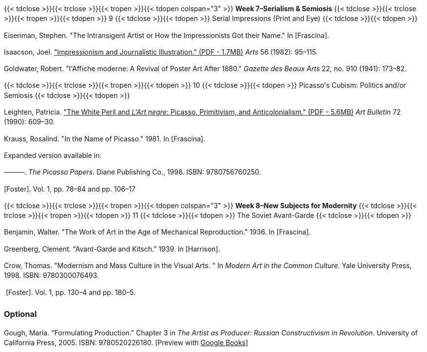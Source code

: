{{< tdclose >}}{{< trclose >}}{{< tropen >}}{{< tdopen colspan="3" >}}
**Week 7–Serialism & Semiosis**
{{< tdclose >}}{{< trclose >}}{{< tropen >}}{{< tdopen >}}
9
{{< tdclose >}}{{< tdopen >}}
Serial Impressions (Print and Eye)
{{< tdclose >}}{{< tdopen >}}

Eisenman, Stephen. "The Intransigent Artist or How the Impressionists Got their Name." In \[Frascina\].

Isaacson, Joel. ["Impressionism and Journalistic Illustration." (PDF - 1.7MB)](https://www.msu.edu/course/ha/446/joelisaacson.pdf) *Arts* 56 (1982): 95–115.

Goldwater, Robert. "l'Affiche moderne: A Revival of Poster Art After 1880." *Gazette des Beaux Arts* 22, no. 910 (1941): 173–82.

{{< tdclose >}}{{< trclose >}}{{< tropen >}}{{< tdopen >}}
10
{{< tdclose >}}{{< tdopen >}}
Picasso's Cubism: Politics and/or Semiosis
{{< tdclose >}}{{< tdopen >}}

Leighten, Patricia. ["The White Peril and *L'Art negre*: Picasso, Primitivism, and Anticolonialism." (PDF - 5.6MB)](http://www.csus.edu/indiv/o/obriene/art116/Readings/Leighton%20Primitivism%20and%20Anticolonialism.pdf) *Art Bulletin* 72 (1990): 609–30.

Krauss, Rosalind. "In the Name of Picasso." 1981. In \[Frascina\].

Expanded version available in:

———. *The Picasso Papers*. Diane Publishing Co., 1998. ISBN: 9780756760250.

\[Foster\]. Vol. 1, pp. 78–84 and pp. 106–17 

{{< tdclose >}}{{< trclose >}}{{< tropen >}}{{< tdopen colspan="3" >}}
**Week 8–New Subjects for Modernity**
{{< tdclose >}}{{< trclose >}}{{< tropen >}}{{< tdopen >}}
11
{{< tdclose >}}{{< tdopen >}}
The Soviet Avant-Garde
{{< tdclose >}}{{< tdopen >}}

Benjamin, Walter. "The Work of Art in the Age of Mechanical Reproduction." 1936. In \[Frascina\].

Greenberg, Clement. "Avant-Garde and Kitsch." 1939. In \[Harrison\].

Crow, Thomas. "Modernism and Mass Culture in the Visual Arts. " In *Modern Art in the Common Culture*. Yale University Press, 1998. ISBN: 9780300076493.

 \[Foster\]. Vol. 1, pp. 130–4 and pp. 180–5.

### Optional

Gough, Maria. "Formulating Production." Chapter 3 in *The Artist as Producer: Russian Constructivism in Revolution*. University of California Press, 2005. ISBN: 9780520226180. \[Preview with [Google Books](http://books.google.com/books?id=KCJHxeNQuGMC&pg=PA101#v=onepage)\]
